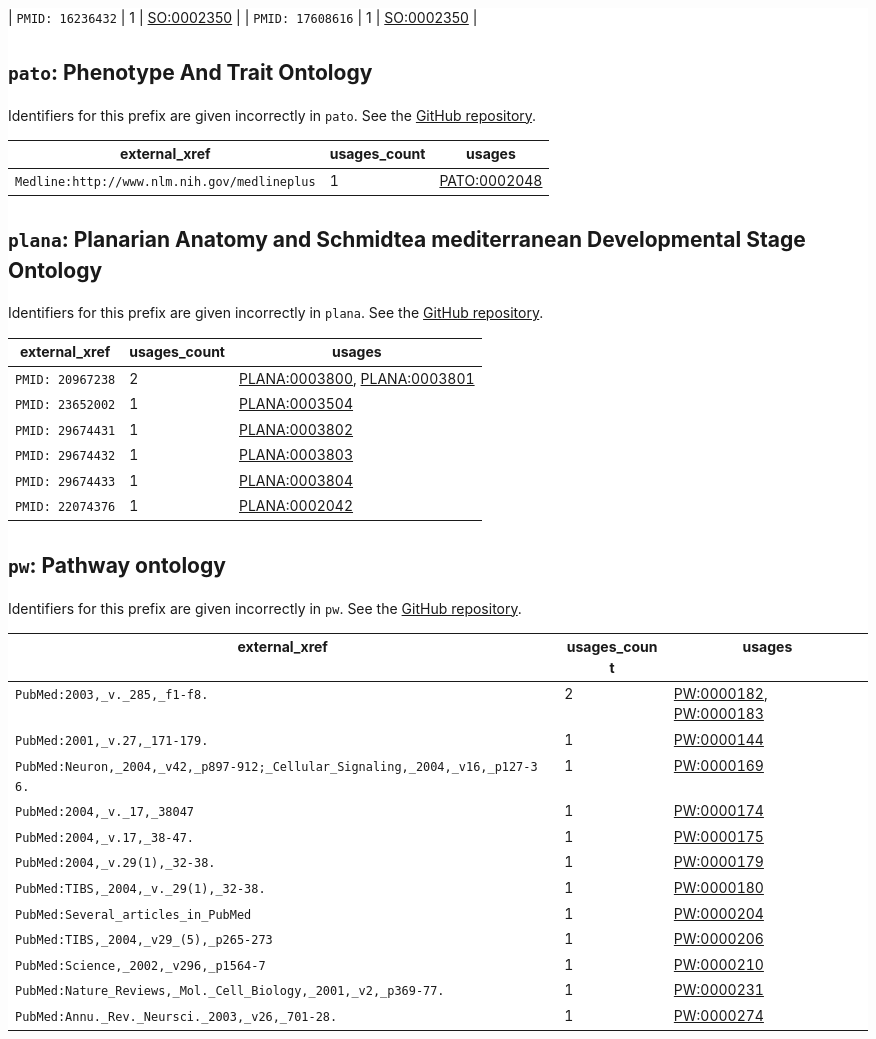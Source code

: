 | `PMID: 16236432`                             |              1 | [SO:0002350](http://purl.obolibrary.org/obo/SO_0002350)                                                                                                                                                                                                                                     |
| `PMID: 17608616`                             |              1 | [SO:0002350](http://purl.obolibrary.org/obo/SO_0002350)                                                                                                                                                                                                                                     |

## `pato`: Phenotype And Trait Ontology

Identifiers for this prefix are given incorrectly in `pato`. See the [GitHub repository](https://github.com/pato-ontology/pato).

| external_xref                                |   usages_count | usages                                                      |
|----------------------------------------------|----------------|-------------------------------------------------------------|
| `Medline:http://www.nlm.nih.gov/medlineplus` |              1 | [PATO:0002048](http://purl.obolibrary.org/obo/PATO_0002048) |

## `plana`: Planarian Anatomy and Schmidtea mediterranean Developmental Stage Ontology

Identifiers for this prefix are given incorrectly in `plana`. See the [GitHub repository](https://github.com/obophenotype/planaria-ontology).

| external_xref    |   usages_count | usages                                                                                                                       |
|------------------|----------------|------------------------------------------------------------------------------------------------------------------------------|
| `PMID: 20967238` |              2 | [PLANA:0003800](http://purl.obolibrary.org/obo/PLANA_0003800), [PLANA:0003801](http://purl.obolibrary.org/obo/PLANA_0003801) |
| `PMID: 23652002` |              1 | [PLANA:0003504](http://purl.obolibrary.org/obo/PLANA_0003504)                                                                |
| `PMID: 29674431` |              1 | [PLANA:0003802](http://purl.obolibrary.org/obo/PLANA_0003802)                                                                |
| `PMID: 29674432` |              1 | [PLANA:0003803](http://purl.obolibrary.org/obo/PLANA_0003803)                                                                |
| `PMID: 29674433` |              1 | [PLANA:0003804](http://purl.obolibrary.org/obo/PLANA_0003804)                                                                |
| `PMID: 22074376` |              1 | [PLANA:0002042](http://purl.obolibrary.org/obo/PLANA_0002042)                                                                |

## `pw`: Pathway ontology

Identifiers for this prefix are given incorrectly in `pw`. See the [GitHub repository](https://github.com/rat-genome-database/PW-Pathway-Ontology).

| external_xref                                                                 |   usages_count | usages                                                                                                           |
|-------------------------------------------------------------------------------|----------------|------------------------------------------------------------------------------------------------------------------|
| `PubMed:2003,_v._285,_f1-f8.`                                                 |              2 | [PW:0000182](http://purl.obolibrary.org/obo/PW_0000182), [PW:0000183](http://purl.obolibrary.org/obo/PW_0000183) |
| `PubMed:2001,_v.27,_171-179.`                                                 |              1 | [PW:0000144](http://purl.obolibrary.org/obo/PW_0000144)                                                          |
| `PubMed:Neuron,_2004,_v42,_p897-912;_Cellular_Signaling,_2004,_v16,_p127-36.` |              1 | [PW:0000169](http://purl.obolibrary.org/obo/PW_0000169)                                                          |
| `PubMed:2004,_v._17,_38047`                                                   |              1 | [PW:0000174](http://purl.obolibrary.org/obo/PW_0000174)                                                          |
| `PubMed:2004,_v.17,_38-47.`                                                   |              1 | [PW:0000175](http://purl.obolibrary.org/obo/PW_0000175)                                                          |
| `PubMed:2004,_v.29(1),_32-38.`                                                |              1 | [PW:0000179](http://purl.obolibrary.org/obo/PW_0000179)                                                          |
| `PubMed:TIBS,_2004,_v._29(1),_32-38.`                                         |              1 | [PW:0000180](http://purl.obolibrary.org/obo/PW_0000180)                                                          |
| `PubMed:Several_articles_in_PubMed`                                           |              1 | [PW:0000204](http://purl.obolibrary.org/obo/PW_0000204)                                                          |
| `PubMed:TIBS,_2004,_v29_(5),_p265-273`                                        |              1 | [PW:0000206](http://purl.obolibrary.org/obo/PW_0000206)                                                          |
| `PubMed:Science,_2002,_v296,_p1564-7`                                         |              1 | [PW:0000210](http://purl.obolibrary.org/obo/PW_0000210)                                                          |
| `PubMed:Nature_Reviews,_Mol._Cell_Biology,_2001,_v2,_p369-77.`                |              1 | [PW:0000231](http://purl.obolibrary.org/obo/PW_0000231)                                                          |
| `PubMed:Annu._Rev._Neursci._2003,_v26,_701-28.`                               |              1 | [PW:0000274](http://purl.obolibrary.org/obo/PW_0000274)                                                          |